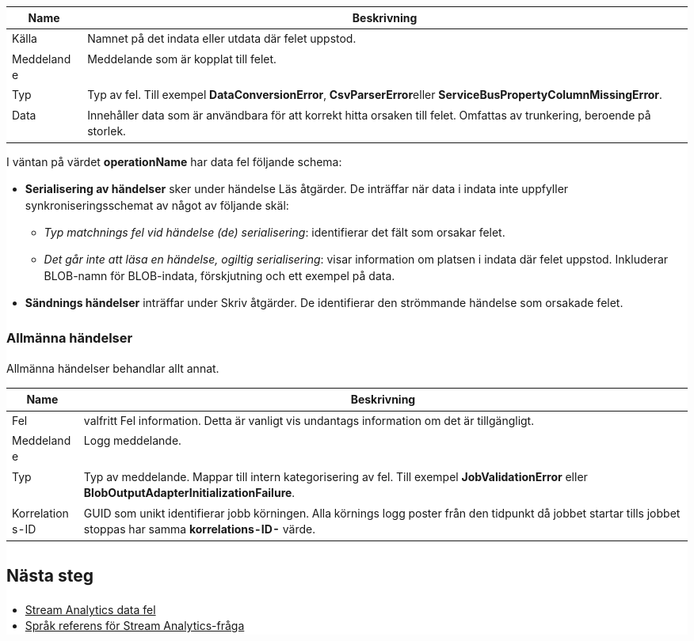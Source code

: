 Name | Beskrivning
------- | -------
Källa | Namnet på det indata eller utdata där felet uppstod.
Meddelande | Meddelande som är kopplat till felet.
Typ | Typ av fel. Till exempel **DataConversionError**, **CsvParserError**eller **ServiceBusPropertyColumnMissingError**.
Data | Innehåller data som är användbara för att korrekt hitta orsaken till felet. Omfattas av trunkering, beroende på storlek.

I väntan på värdet **operationName** har data fel följande schema:

* **Serialisering av händelser** sker under händelse Läs åtgärder. De inträffar när data i indata inte uppfyller synkroniseringsschemat av något av följande skäl:

   * *Typ matchnings fel vid händelse (de) serialisering*: identifierar det fält som orsakar felet.

   * *Det går inte att läsa en händelse, ogiltig serialisering*: visar information om platsen i indata där felet uppstod. Inkluderar BLOB-namn för BLOB-indata, förskjutning och ett exempel på data.

* **Sändnings händelser** inträffar under Skriv åtgärder. De identifierar den strömmande händelse som orsakade felet.

### <a name="generic-events"></a>Allmänna händelser

Allmänna händelser behandlar allt annat.

Name | Beskrivning
-------- | --------
Fel | valfritt Fel information. Detta är vanligt vis undantags information om det är tillgängligt.
Meddelande| Logg meddelande.
Typ | Typ av meddelande. Mappar till intern kategorisering av fel. Till exempel **JobValidationError** eller **BlobOutputAdapterInitializationFailure**.
Korrelations-ID | GUID som unikt identifierar jobb körningen. Alla körnings logg poster från den tidpunkt då jobbet startar tills jobbet stoppas har samma **korrelations-ID-** värde.

## <a name="next-steps"></a>Nästa steg

* [Stream Analytics data fel](https://docs.microsoft.com/azure/stream-analytics/data-errors)
* [Språk referens för Stream Analytics-fråga](https://docs.microsoft.com/stream-analytics-query/stream-analytics-query-language-reference)
